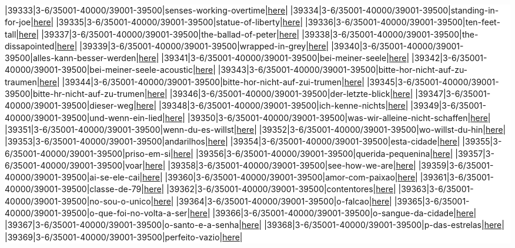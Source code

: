 |39333|3-6/35001-40000/39001-39500|senses-working-overtime|[here](https://cdn.jsdelivr.net/gh/guitarchord/cp3-6/35001-40000/39001-39500/senses-working-overtime.webp)|
|39334|3-6/35001-40000/39001-39500|standing-in-for-joe|[here](https://cdn.jsdelivr.net/gh/guitarchord/cp3-6/35001-40000/39001-39500/standing-in-for-joe.webp)|
|39335|3-6/35001-40000/39001-39500|statue-of-liberty|[here](https://cdn.jsdelivr.net/gh/guitarchord/cp3-6/35001-40000/39001-39500/statue-of-liberty.webp)|
|39336|3-6/35001-40000/39001-39500|ten-feet-tall|[here](https://cdn.jsdelivr.net/gh/guitarchord/cp3-6/35001-40000/39001-39500/ten-feet-tall.webp)|
|39337|3-6/35001-40000/39001-39500|the-ballad-of-peter|[here](https://cdn.jsdelivr.net/gh/guitarchord/cp3-6/35001-40000/39001-39500/the-ballad-of-peter.webp)|
|39338|3-6/35001-40000/39001-39500|the-dissapointed|[here](https://cdn.jsdelivr.net/gh/guitarchord/cp3-6/35001-40000/39001-39500/the-dissapointed.webp)|
|39339|3-6/35001-40000/39001-39500|wrapped-in-grey|[here](https://cdn.jsdelivr.net/gh/guitarchord/cp3-6/35001-40000/39001-39500/wrapped-in-grey.webp)|
|39340|3-6/35001-40000/39001-39500|alles-kann-besser-werden|[here](https://cdn.jsdelivr.net/gh/guitarchord/cp3-6/35001-40000/39001-39500/alles-kann-besser-werden.webp)|
|39341|3-6/35001-40000/39001-39500|bei-meiner-seele|[here](https://cdn.jsdelivr.net/gh/guitarchord/cp3-6/35001-40000/39001-39500/bei-meiner-seele.webp)|
|39342|3-6/35001-40000/39001-39500|bei-meiner-seele-acoustic|[here](https://cdn.jsdelivr.net/gh/guitarchord/cp3-6/35001-40000/39001-39500/bei-meiner-seele-acoustic.webp)|
|39343|3-6/35001-40000/39001-39500|bitte-hor-nicht-auf-zu-traumen|[here](https://cdn.jsdelivr.net/gh/guitarchord/cp3-6/35001-40000/39001-39500/bitte-hor-nicht-auf-zu-traumen.webp)|
|39344|3-6/35001-40000/39001-39500|bitte-hor-nicht-auf-zui-trumen|[here](https://cdn.jsdelivr.net/gh/guitarchord/cp3-6/35001-40000/39001-39500/bitte-hor-nicht-auf-zui-trumen.webp)|
|39345|3-6/35001-40000/39001-39500|bitte-hr-nicht-auf-zu-trumen|[here](https://cdn.jsdelivr.net/gh/guitarchord/cp3-6/35001-40000/39001-39500/bitte-hr-nicht-auf-zu-trumen.webp)|
|39346|3-6/35001-40000/39001-39500|der-letzte-blick|[here](https://cdn.jsdelivr.net/gh/guitarchord/cp3-6/35001-40000/39001-39500/der-letzte-blick.webp)|
|39347|3-6/35001-40000/39001-39500|dieser-weg|[here](https://cdn.jsdelivr.net/gh/guitarchord/cp3-6/35001-40000/39001-39500/dieser-weg.webp)|
|39348|3-6/35001-40000/39001-39500|ich-kenne-nichts|[here](https://cdn.jsdelivr.net/gh/guitarchord/cp3-6/35001-40000/39001-39500/ich-kenne-nichts.webp)|
|39349|3-6/35001-40000/39001-39500|und-wenn-ein-lied|[here](https://cdn.jsdelivr.net/gh/guitarchord/cp3-6/35001-40000/39001-39500/und-wenn-ein-lied.webp)|
|39350|3-6/35001-40000/39001-39500|was-wir-alleine-nicht-schaffen|[here](https://cdn.jsdelivr.net/gh/guitarchord/cp3-6/35001-40000/39001-39500/was-wir-alleine-nicht-schaffen.webp)|
|39351|3-6/35001-40000/39001-39500|wenn-du-es-willst|[here](https://cdn.jsdelivr.net/gh/guitarchord/cp3-6/35001-40000/39001-39500/wenn-du-es-willst.webp)|
|39352|3-6/35001-40000/39001-39500|wo-willst-du-hin|[here](https://cdn.jsdelivr.net/gh/guitarchord/cp3-6/35001-40000/39001-39500/wo-willst-du-hin.webp)|
|39353|3-6/35001-40000/39001-39500|andarilhos|[here](https://cdn.jsdelivr.net/gh/guitarchord/cp3-6/35001-40000/39001-39500/andarilhos.webp)|
|39354|3-6/35001-40000/39001-39500|esta-cidade|[here](https://cdn.jsdelivr.net/gh/guitarchord/cp3-6/35001-40000/39001-39500/esta-cidade.webp)|
|39355|3-6/35001-40000/39001-39500|priso-em-si|[here](https://cdn.jsdelivr.net/gh/guitarchord/cp3-6/35001-40000/39001-39500/priso-em-si.webp)|
|39356|3-6/35001-40000/39001-39500|querida-pequenina|[here](https://cdn.jsdelivr.net/gh/guitarchord/cp3-6/35001-40000/39001-39500/querida-pequenina.webp)|
|39357|3-6/35001-40000/39001-39500|voar|[here](https://cdn.jsdelivr.net/gh/guitarchord/cp3-6/35001-40000/39001-39500/voar.webp)|
|39358|3-6/35001-40000/39001-39500|see-how-we-are|[here](https://cdn.jsdelivr.net/gh/guitarchord/cp3-6/35001-40000/39001-39500/see-how-we-are.webp)|
|39359|3-6/35001-40000/39001-39500|ai-se-ele-cai|[here](https://cdn.jsdelivr.net/gh/guitarchord/cp3-6/35001-40000/39001-39500/ai-se-ele-cai.webp)|
|39360|3-6/35001-40000/39001-39500|amor-com-paixao|[here](https://cdn.jsdelivr.net/gh/guitarchord/cp3-6/35001-40000/39001-39500/amor-com-paixao.webp)|
|39361|3-6/35001-40000/39001-39500|classe-de-79|[here](https://cdn.jsdelivr.net/gh/guitarchord/cp3-6/35001-40000/39001-39500/classe-de-79.webp)|
|39362|3-6/35001-40000/39001-39500|contentores|[here](https://cdn.jsdelivr.net/gh/guitarchord/cp3-6/35001-40000/39001-39500/contentores.webp)|
|39363|3-6/35001-40000/39001-39500|no-sou-o-unico|[here](https://cdn.jsdelivr.net/gh/guitarchord/cp3-6/35001-40000/39001-39500/no-sou-o-unico.webp)|
|39364|3-6/35001-40000/39001-39500|o-falcao|[here](https://cdn.jsdelivr.net/gh/guitarchord/cp3-6/35001-40000/39001-39500/o-falcao.webp)|
|39365|3-6/35001-40000/39001-39500|o-que-foi-no-volta-a-ser|[here](https://cdn.jsdelivr.net/gh/guitarchord/cp3-6/35001-40000/39001-39500/o-que-foi-no-volta-a-ser.webp)|
|39366|3-6/35001-40000/39001-39500|o-sangue-da-cidade|[here](https://cdn.jsdelivr.net/gh/guitarchord/cp3-6/35001-40000/39001-39500/o-sangue-da-cidade.webp)|
|39367|3-6/35001-40000/39001-39500|o-santo-e-a-senha|[here](https://cdn.jsdelivr.net/gh/guitarchord/cp3-6/35001-40000/39001-39500/o-santo-e-a-senha.webp)|
|39368|3-6/35001-40000/39001-39500|p-das-estrelas|[here](https://cdn.jsdelivr.net/gh/guitarchord/cp3-6/35001-40000/39001-39500/p-das-estrelas.webp)|
|39369|3-6/35001-40000/39001-39500|perfeito-vazio|[here](https://cdn.jsdelivr.net/gh/guitarchord/cp3-6/35001-40000/39001-39500/perfeito-vazio.webp)|